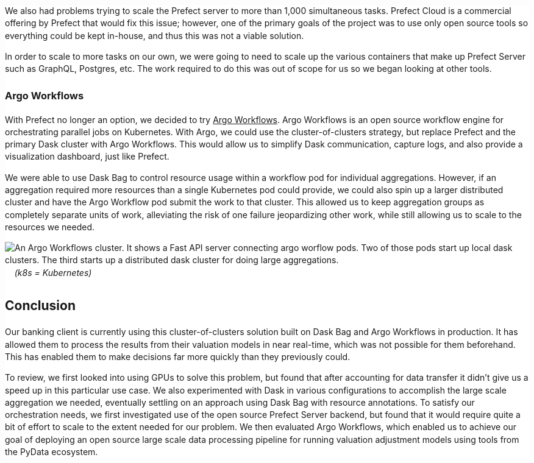 We also had problems trying to scale the Prefect server to more than
1,000 simultaneous tasks. Prefect Cloud is a commercial offering by
Prefect that would fix this issue; however, one of the primary goals
of the project was to use only open source tools so everything could
be kept in-house, and thus this was not a viable solution.

In order to scale to more tasks on our own, we were
going to need to scale up the various containers that make up Prefect
Server such as GraphQL, Postgres, etc. The work required to do this
was out of scope for us so we began looking at other tools.

### Argo Workflows

With Prefect no longer an option, we decided to try [Argo
Workflows][argo-workflows]. Argo Workflows is an open source workflow engine for
orchestrating parallel jobs on Kubernetes. With Argo, we could use the
cluster-of-clusters strategy, but replace Prefect and the primary Dask
cluster with Argo Workflows. This would allow us to simplify Dask
communication, capture logs, and also provide a visualization
dashboard, just like Prefect.

We were able to use Dask Bag to control resource usage within a
workflow pod for individual aggregations. However, if an aggregation
required more resources than a single Kubernetes pod could provide, we
could also spin up a larger distributed cluster and have the Argo
Workflow pod submit the work to that cluster. This allowed us to keep
aggregation groups as completely separate units of work, alleviating the
risk of one failure jeopardizing other work, while still allowing us to
scale to the resources we needed.

<img
src="/posts/scaling-python-banking-edition/argo-workflow.png"
alt="An Argo Workflows cluster. It shows a Fast API server connecting argo worflow pods. Two of those pods start up local dask clusters. The third starts up a distributed dask cluster for doing large aggregations."
/>
&nbsp; &nbsp; _(k8s = Kubernetes)_

## Conclusion

Our banking client is currently using this cluster-of-clusters solution built on Dask Bag and Argo Workflows in production. It has allowed them to process the results from their valuation models
in near real-time, which was not possible for them beforehand. This has enabled them to make decisions far more quickly than they previously could.

To review, we first looked into using GPUs to solve this problem, but found that
after accounting for data transfer it didn’t give us a speed up in
this particular use case. We also experimented with Dask in various
configurations to accomplish the large scale aggregation we needed, eventually
settling on an approach using Dask Bag with resource annotations. To satisfy our
orchestration needs, we first investigated use of the open source Prefect Server backend, but
found that it would require quite a bit of effort to scale to the
extent needed for our problem. We then evaluated Argo Workflows, which enabled us
to achieve our goal of deploying an open source large scale data
processing pipeline for running valuation adjustment models using
tools from the PyData ecosystem.


[rapids]: https://rapids.ai/
[tensorflow]: https://www.tensorflow.org/
[pytorch]: https://pytorch.org/
[cudf]: https://docs.rapids.ai/api/cudf/stable/
[cupy]: https://cupy.dev/
[dasksql]: https://dask-sql.readthedocs.io/en/latest/
[heavy.ai]: https://www.heavy.ai/
[nvidia mem swapping post]: https://developer.nvidia.com/blog/how-optimize-data-transfers-cuda-cc
[dask]: https://www.dask.org/
[pandas]: https://pandas.pydata.org/
[numpy]: https://numpy.org/
[dask-dataframe]: https://docs.dask.org/en/stable/dataframe.html
[dask-bag]: https://docs.dask.org/en/stable/bag.html
[resource-annotations]: https://distributed.dask.org/en/stable/resources.html
[prefect]: https://www.prefect.io/opensource/v2/?utm_medium=search&utm_campaign=Prefect_Brand&utm_keyword=Prefect&gclid=Cj0KCQjw27mhBhC9ARIsAIFsETGvItXRJnnoK6ExbnvuvOUvjbIfpvl_aE_T_Du-iSNpux7tVesCl8caAjPuEALw_wcB
[argo-workflows]: https://argoproj.github.io/argo-workflows/
[cluster of clusters keynote]: https://summit.dask.org/schedule/presentation/61/keynote-clusters-of-clusters-using-dask-distributed-to-scale-enterprise-machine-learning-systems/